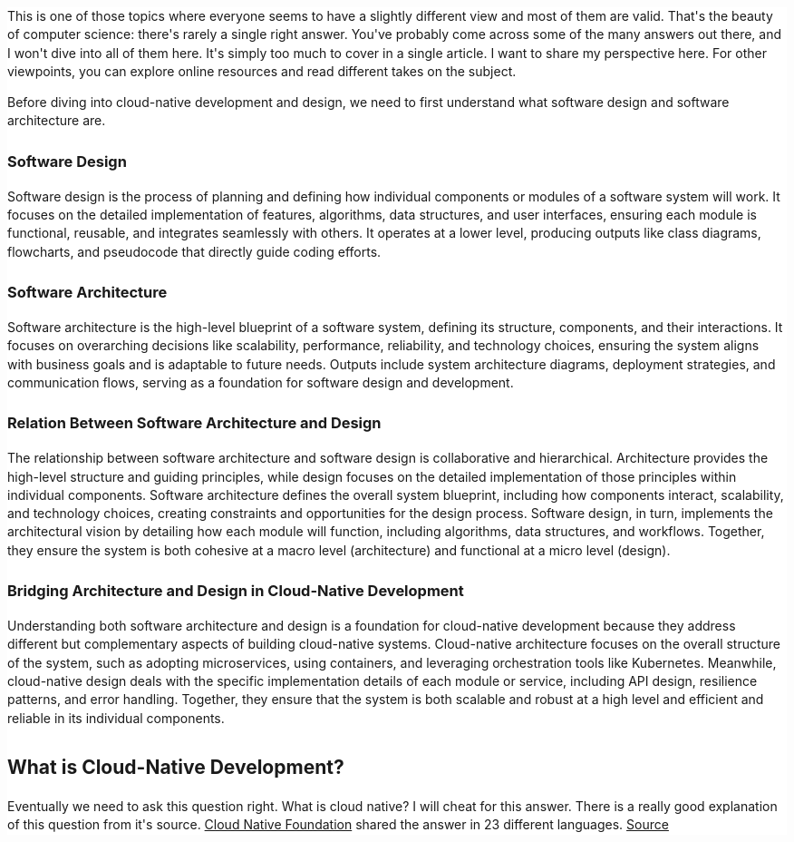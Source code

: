 This is one of those topics where everyone seems to have a slightly different view and most of them are valid. That's the beauty of computer science: there's rarely a single right answer. You've probably come across some of the many answers out there, and I won't dive into all of them here. It's simply too much to cover in a single article. I want to share my perspective here. For other viewpoints, you can explore online resources and read different takes on the subject.

Before diving into cloud-native development and design, we need to first understand what software design and software architecture are.

### Software Design

Software design is the process of planning and defining how individual components or modules of a software system will work. It focuses on the detailed implementation of features, algorithms, data structures, and user interfaces, ensuring each module is functional, reusable, and integrates seamlessly with others. It operates at a lower level, producing outputs like class diagrams, flowcharts, and pseudocode that directly guide coding efforts.

### Software Architecture

Software architecture is the high-level blueprint of a software system, defining its structure, components, and their interactions. It focuses on overarching decisions like scalability, performance, reliability, and technology choices, ensuring the system aligns with business goals and is adaptable to future needs. Outputs include system architecture diagrams, deployment strategies, and communication flows, serving as a foundation for software design and development.

### Relation Between Software Architecture and Design

The relationship between software architecture and software design is collaborative and hierarchical. Architecture provides the high-level structure and guiding principles, while design focuses on the detailed implementation of those principles within individual components. Software architecture defines the overall system blueprint, including how components interact, scalability, and technology choices, creating constraints and opportunities for the design process. Software design, in turn, implements the architectural vision by detailing how each module will function, including algorithms, data structures, and workflows. Together, they ensure the system is both cohesive at a macro level (architecture) and functional at a micro level (design).

### Bridging Architecture and Design in Cloud-Native Development

Understanding both software architecture and design is a foundation for cloud-native development because they address different but complementary aspects of building cloud-native systems. Cloud-native architecture focuses on the overall structure of the system, such as adopting microservices, using containers, and leveraging orchestration tools like Kubernetes. Meanwhile, cloud-native design deals with the specific implementation details of each module or service, including API design, resilience patterns, and error handling. Together, they ensure that the system is both scalable and robust at a high level and efficient and reliable in its individual components.

## What is Cloud-Native Development?

Eventually we need to ask this question right. What is cloud native? I will cheat for this answer. There is a really good explanation of this question from it's source. [Cloud Native Foundation](https://www.cncf.io/) shared the answer in 23 different languages. [Source](https://github.com/cncf/toc/blob/main/DEFINITION.md)
